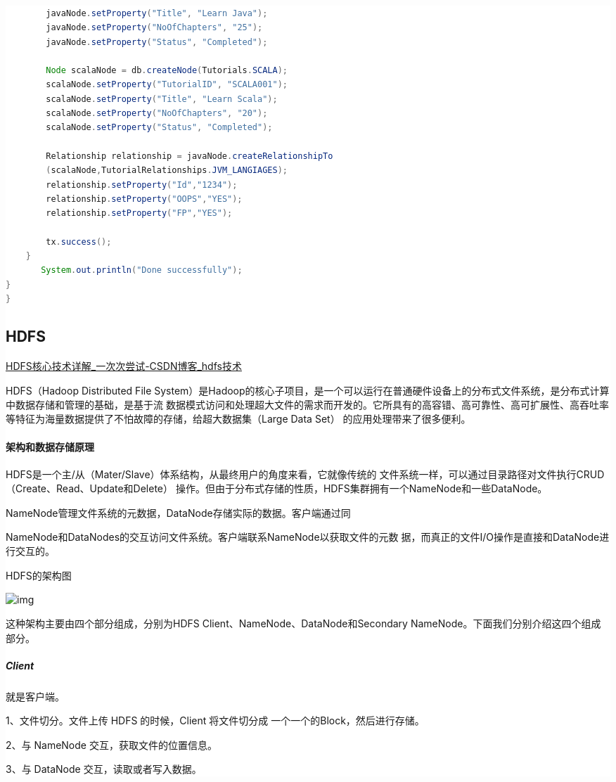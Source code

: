 ```Java
        javaNode.setProperty("Title", "Learn Java");
        javaNode.setProperty("NoOfChapters", "25");
        javaNode.setProperty("Status", "Completed");				
        
        Node scalaNode = db.createNode(Tutorials.SCALA);
        scalaNode.setProperty("TutorialID", "SCALA001");
        scalaNode.setProperty("Title", "Learn Scala");
        scalaNode.setProperty("NoOfChapters", "20");
        scalaNode.setProperty("Status", "Completed");
        
        Relationship relationship = javaNode.createRelationshipTo
        (scalaNode,TutorialRelationships.JVM_LANGIAGES);
        relationship.setProperty("Id","1234");
        relationship.setProperty("OOPS","YES");
        relationship.setProperty("FP","YES");
        
        tx.success();
    }
       System.out.println("Done successfully");
}
}
```

## HDFS

[HDFS核心技术详解_一次次尝试-CSDN博客_hdfs技术](https://blog.csdn.net/wypersist/article/details/79757242)

HDFS（Hadoop Distributed File System）是Hadoop的核心子项目，是一个可以运行在普通硬件设备上的分布式文件系统，是分布式计算中数据存储和管理的基础，是基于流 数据模式访问和处理超大文件的需求而开发的。它所具有的高容错、高可靠性、高可扩展性、高吞吐率等特征为海量数据提供了不怕故障的存储，给超大数据集（Large Data Set） 的应用处理带来了很多便利。

#### 架构和数据存储原理

HDFS是一个主/从（Mater/Slave）体系结构，从最终用户的角度来看，它就像传统的  文件系统一样，可以通过目录路径对文件执行CRUD（Create、Read、Update和Delete）  操作。但由于分布式存储的性质，HDFS集群拥有一个NameNode和一些DataNode。

NameNode管理文件系统的元数据，DataNode存储实际的数据。客户端通过同

NameNode和DataNodes的交互访问文件系统。客户端联系NameNode以获取文件的元数  据，而真正的文件I/O操作是直接和DataNode进行交互的。

HDFS的架构图

![img](https://img-blog.csdn.net/20180330143028851)

这种架构主要由四个部分组成，分别为HDFS Client、NameNode、DataNode和Secondary NameNode。下面我们分别介绍这四个组成部分。

##### Client

就是客户端。

1、文件切分。文件上传 HDFS 的时候，Client 将文件切分成 一个一个的Block，然后进行存储。

2、与 NameNode 交互，获取文件的位置信息。

3、与 DataNode 交互，读取或者写入数据。
